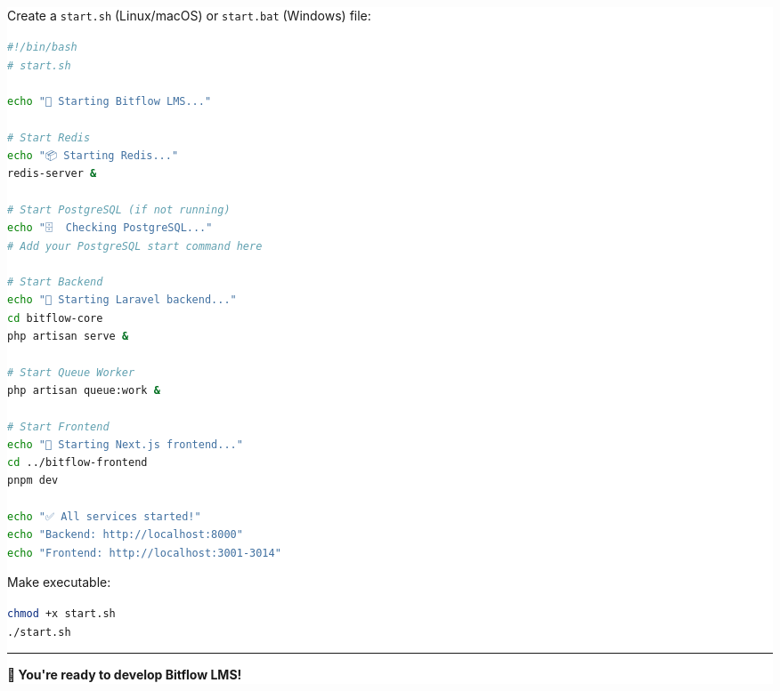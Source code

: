 Create a `start.sh` (Linux/macOS) or `start.bat` (Windows) file:

```bash
#!/bin/bash
# start.sh

echo "🚀 Starting Bitflow LMS..."

# Start Redis
echo "📦 Starting Redis..."
redis-server &

# Start PostgreSQL (if not running)
echo "🗄️  Checking PostgreSQL..."
# Add your PostgreSQL start command here

# Start Backend
echo "🔧 Starting Laravel backend..."
cd bitflow-core
php artisan serve &

# Start Queue Worker
php artisan queue:work &

# Start Frontend
echo "🎨 Starting Next.js frontend..."
cd ../bitflow-frontend
pnpm dev

echo "✅ All services started!"
echo "Backend: http://localhost:8000"
echo "Frontend: http://localhost:3001-3014"
```

Make executable:

```bash
chmod +x start.sh
./start.sh
```

---

**🎉 You're ready to develop Bitflow LMS!**
